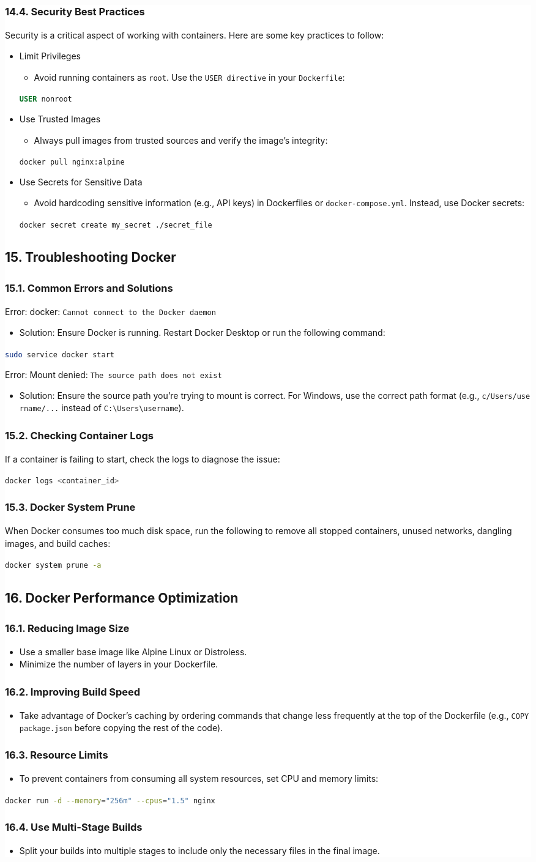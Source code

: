 ### 14.4. Security Best Practices  
Security is a critical aspect of working with containers. Here are some key practices to follow:  
- Limit Privileges  
    - Avoid running containers as `root`. Use the `USER directive` in your `Dockerfile`:  

    ```Dockerfile
    USER nonroot
    ```
- Use Trusted Images  
    - Always pull images from trusted sources and verify the image’s integrity:  
    ```bash
    docker pull nginx:alpine
    ```
-  Use Secrets for Sensitive Data  
    - Avoid hardcoding sensitive information (e.g., API keys) in Dockerfiles or `docker-compose.yml`. Instead, use Docker secrets:  
    ```bash
    docker secret create my_secret ./secret_file
    ```
## 15. Troubleshooting Docker  
### 15.1. Common Errors and Solutions  
Error: docker: `Cannot connect to the Docker daemon`  
- Solution: Ensure Docker is running. Restart Docker Desktop or run the following command:  
```bash
sudo service docker start
```
Error: Mount denied: `The source path does not exist`  
- Solution: Ensure the source path you’re trying to mount is correct. For Windows, use the correct path format (e.g., `c/Users/username/...` instead of `C:\Users\username`).  

### 15.2. Checking Container Logs  
If a container is failing to start, check the logs to diagnose the issue:  
```bash
docker logs <container_id>
```
###  15.3. Docker System Prune  
When Docker consumes too much disk space, run the following to remove all stopped containers, unused networks, dangling images, and build caches:  
```bash
docker system prune -a
```

## 16. Docker Performance Optimization  
### 16.1. Reducing Image Size  
- Use a smaller base image like Alpine Linux or Distroless.  
- Minimize the number of layers in your Dockerfile.  
### 16.2. Improving Build Speed  
- Take advantage of Docker’s caching by ordering commands that change less frequently at the top of the Dockerfile (e.g., `COPY package.json` before copying the rest of the code).  
### 16.3. Resource Limits  
- To prevent containers from consuming all system resources, set CPU and memory limits:  
```bash
docker run -d --memory="256m" --cpus="1.5" nginx
```
### 16.4. Use Multi-Stage Builds  
- Split your builds into multiple stages to include only the necessary files in the final image.  
